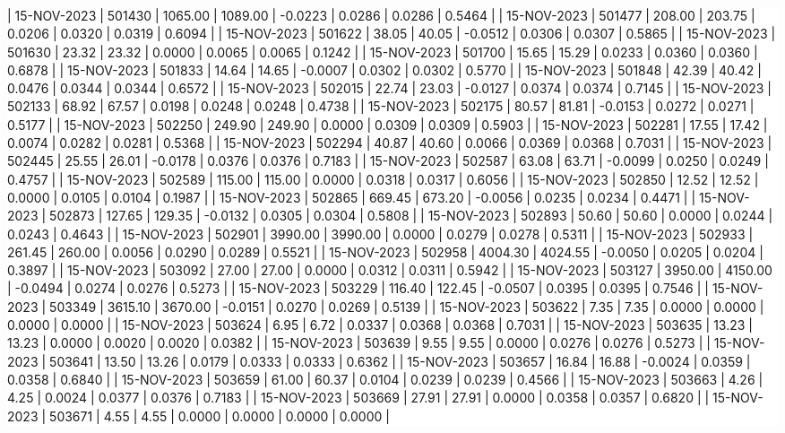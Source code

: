 | 15-NOV-2023 | 501430 | 1065.00 | 1089.00 | -0.0223 | 0.0286 | 0.0286 | 0.5464 |
| 15-NOV-2023 | 501477 | 208.00 | 203.75 | 0.0206 | 0.0320 | 0.0319 | 0.6094 |
| 15-NOV-2023 | 501622 | 38.05 | 40.05 | -0.0512 | 0.0306 | 0.0307 | 0.5865 |
| 15-NOV-2023 | 501630 | 23.32 | 23.32 | 0.0000 | 0.0065 | 0.0065 | 0.1242 |
| 15-NOV-2023 | 501700 | 15.65 | 15.29 | 0.0233 | 0.0360 | 0.0360 | 0.6878 |
| 15-NOV-2023 | 501833 | 14.64 | 14.65 | -0.0007 | 0.0302 | 0.0302 | 0.5770 |
| 15-NOV-2023 | 501848 | 42.39 | 40.42 | 0.0476 | 0.0344 | 0.0344 | 0.6572 |
| 15-NOV-2023 | 502015 | 22.74 | 23.03 | -0.0127 | 0.0374 | 0.0374 | 0.7145 |
| 15-NOV-2023 | 502133 | 68.92 | 67.57 | 0.0198 | 0.0248 | 0.0248 | 0.4738 |
| 15-NOV-2023 | 502175 | 80.57 | 81.81 | -0.0153 | 0.0272 | 0.0271 | 0.5177 |
| 15-NOV-2023 | 502250 | 249.90 | 249.90 | 0.0000 | 0.0309 | 0.0309 | 0.5903 |
| 15-NOV-2023 | 502281 | 17.55 | 17.42 | 0.0074 | 0.0282 | 0.0281 | 0.5368 |
| 15-NOV-2023 | 502294 | 40.87 | 40.60 | 0.0066 | 0.0369 | 0.0368 | 0.7031 |
| 15-NOV-2023 | 502445 | 25.55 | 26.01 | -0.0178 | 0.0376 | 0.0376 | 0.7183 |
| 15-NOV-2023 | 502587 | 63.08 | 63.71 | -0.0099 | 0.0250 | 0.0249 | 0.4757 |
| 15-NOV-2023 | 502589 | 115.00 | 115.00 | 0.0000 | 0.0318 | 0.0317 | 0.6056 |
| 15-NOV-2023 | 502850 | 12.52 | 12.52 | 0.0000 | 0.0105 | 0.0104 | 0.1987 |
| 15-NOV-2023 | 502865 | 669.45 | 673.20 | -0.0056 | 0.0235 | 0.0234 | 0.4471 |
| 15-NOV-2023 | 502873 | 127.65 | 129.35 | -0.0132 | 0.0305 | 0.0304 | 0.5808 |
| 15-NOV-2023 | 502893 | 50.60 | 50.60 | 0.0000 | 0.0244 | 0.0243 | 0.4643 |
| 15-NOV-2023 | 502901 | 3990.00 | 3990.00 | 0.0000 | 0.0279 | 0.0278 | 0.5311 |
| 15-NOV-2023 | 502933 | 261.45 | 260.00 | 0.0056 | 0.0290 | 0.0289 | 0.5521 |
| 15-NOV-2023 | 502958 | 4004.30 | 4024.55 | -0.0050 | 0.0205 | 0.0204 | 0.3897 |
| 15-NOV-2023 | 503092 | 27.00 | 27.00 | 0.0000 | 0.0312 | 0.0311 | 0.5942 |
| 15-NOV-2023 | 503127 | 3950.00 | 4150.00 | -0.0494 | 0.0274 | 0.0276 | 0.5273 |
| 15-NOV-2023 | 503229 | 116.40 | 122.45 | -0.0507 | 0.0395 | 0.0395 | 0.7546 |
| 15-NOV-2023 | 503349 | 3615.10 | 3670.00 | -0.0151 | 0.0270 | 0.0269 | 0.5139 |
| 15-NOV-2023 | 503622 | 7.35 | 7.35 | 0.0000 | 0.0000 | 0.0000 | 0.0000 |
| 15-NOV-2023 | 503624 | 6.95 | 6.72 | 0.0337 | 0.0368 | 0.0368 | 0.7031 |
| 15-NOV-2023 | 503635 | 13.23 | 13.23 | 0.0000 | 0.0020 | 0.0020 | 0.0382 |
| 15-NOV-2023 | 503639 | 9.55 | 9.55 | 0.0000 | 0.0276 | 0.0276 | 0.5273 |
| 15-NOV-2023 | 503641 | 13.50 | 13.26 | 0.0179 | 0.0333 | 0.0333 | 0.6362 |
| 15-NOV-2023 | 503657 | 16.84 | 16.88 | -0.0024 | 0.0359 | 0.0358 | 0.6840 |
| 15-NOV-2023 | 503659 | 61.00 | 60.37 | 0.0104 | 0.0239 | 0.0239 | 0.4566 |
| 15-NOV-2023 | 503663 | 4.26 | 4.25 | 0.0024 | 0.0377 | 0.0376 | 0.7183 |
| 15-NOV-2023 | 503669 | 27.91 | 27.91 | 0.0000 | 0.0358 | 0.0357 | 0.6820 |
| 15-NOV-2023 | 503671 | 4.55 | 4.55 | 0.0000 | 0.0000 | 0.0000 | 0.0000 |